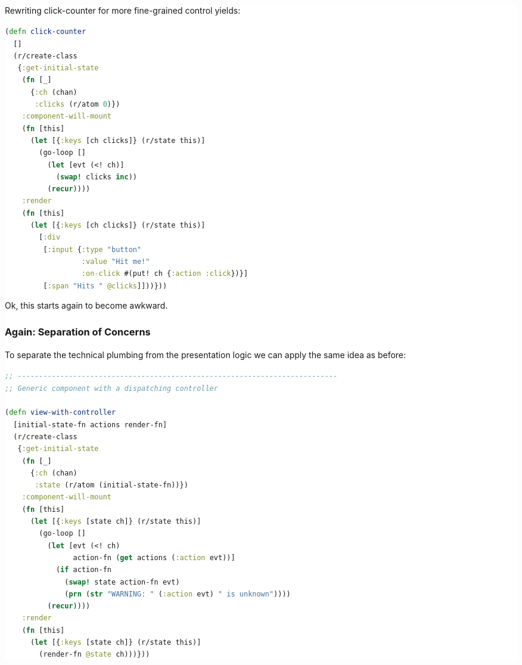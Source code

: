 Rewriting click-counter for more fine-grained control yields:

```clojure
(defn click-counter
  []
  (r/create-class
   {:get-initial-state
    (fn [_]
      {:ch (chan)
       :clicks (r/atom 0)})
    :component-will-mount
    (fn [this]
      (let [{:keys [ch clicks]} (r/state this)]
        (go-loop []
          (let [evt (<! ch)]
            (swap! clicks inc))
          (recur))))
    :render
    (fn [this]
      (let [{:keys [ch clicks]} (r/state this)]
        [:div
         [:input {:type "button"
                  :value "Hit me!"
                  :on-click #(put! ch {:action :click})}]
         [:span "Hits " @clicks]]))}))
```

Ok, this starts again to become awkward.


### Again: Separation of Concerns

To separate the technical plumbing from the presentation logic we can
apply the same idea as before:

```clojure
;; ---------------------------------------------------------------------------
;; Generic component with a dispatching controller

(defn view-with-controller
  [initial-state-fn actions render-fn]
  (r/create-class
   {:get-initial-state
    (fn [_]
      {:ch (chan)
       :state (r/atom (initial-state-fn))})
    :component-will-mount
    (fn [this]
      (let [{:keys [state ch]} (r/state this)]
        (go-loop []
          (let [evt (<! ch)
                action-fn (get actions (:action evt))]
            (if action-fn
              (swap! state action-fn evt)
              (prn (str "WARNING: " (:action evt) " is unknown"))))
          (recur))))
    :render
    (fn [this]
      (let [{:keys [state ch]} (r/state this)]
        (render-fn @state ch)))}))
```
